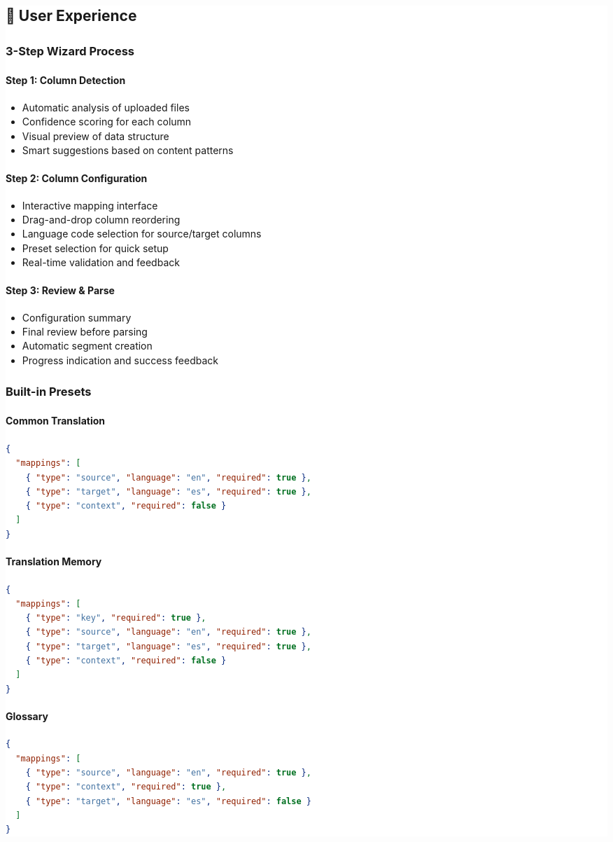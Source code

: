 ## 🎨 User Experience

### **3-Step Wizard Process**

#### **Step 1: Column Detection**
- Automatic analysis of uploaded files
- Confidence scoring for each column
- Visual preview of data structure
- Smart suggestions based on content patterns

#### **Step 2: Column Configuration**
- Interactive mapping interface
- Drag-and-drop column reordering
- Language code selection for source/target columns
- Preset selection for quick setup
- Real-time validation and feedback

#### **Step 3: Review & Parse**
- Configuration summary
- Final review before parsing
- Automatic segment creation
- Progress indication and success feedback

### **Built-in Presets**

#### **Common Translation**
```json
{
  "mappings": [
    { "type": "source", "language": "en", "required": true },
    { "type": "target", "language": "es", "required": true },
    { "type": "context", "required": false }
  ]
}
```

#### **Translation Memory**
```json
{
  "mappings": [
    { "type": "key", "required": true },
    { "type": "source", "language": "en", "required": true },
    { "type": "target", "language": "es", "required": true },
    { "type": "context", "required": false }
  ]
}
```

#### **Glossary**
```json
{
  "mappings": [
    { "type": "source", "language": "en", "required": true },
    { "type": "context", "required": true },
    { "type": "target", "language": "es", "required": false }
  ]
}
```
